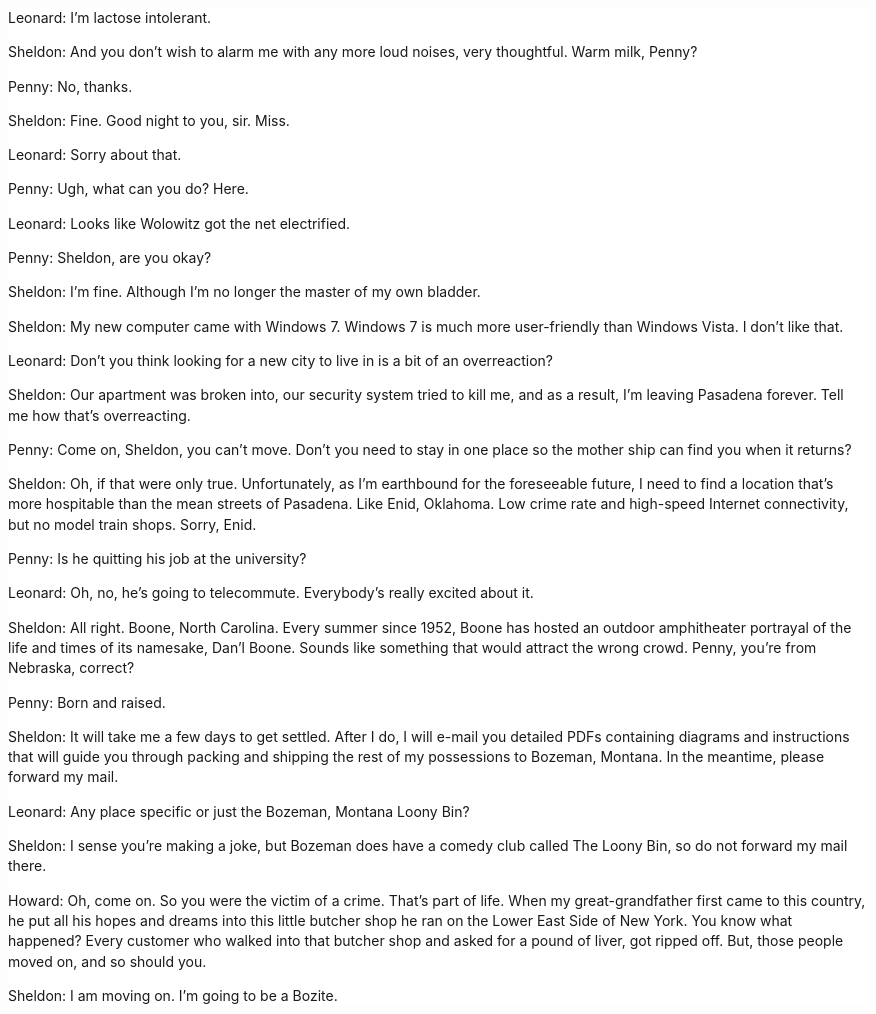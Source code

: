 Leonard: I’m lactose intolerant.

Sheldon: And you don’t wish to alarm me with any more loud noises, very thoughtful. Warm milk, Penny?

Penny: No, thanks.

Sheldon: Fine. Good night to you, sir. Miss.

Leonard: Sorry about that.

Penny: Ugh, what can you do? Here. 

Leonard: Looks like Wolowitz got the net electrified.

Penny: Sheldon, are you okay?

Sheldon: I’m fine. Although I’m no longer the master of my own bladder.

Sheldon: My new computer came with Windows 7. Windows 7 is much more user-friendly than Windows Vista. I don’t like that.

Leonard: Don’t you think looking for a new city to live in is a bit of an overreaction?

Sheldon: Our apartment was broken into, our security system tried to kill me, and as a result, I’m leaving Pasadena forever. Tell me how that’s overreacting.

Penny: Come on, Sheldon, you can’t move. Don’t you need to stay in one place so the mother ship can find you when it returns?

Sheldon: Oh, if that were only true. Unfortunately, as I’m earthbound for the foreseeable future, I need to find a location that’s more hospitable than the mean streets of Pasadena. Like Enid, Oklahoma. Low crime rate and high-speed Internet connectivity, but no model train shops. Sorry, Enid.

Penny: Is he quitting his job at the university?

Leonard: Oh, no, he’s going to telecommute. Everybody’s really excited about it.

Sheldon: All right. Boone, North Carolina. Every summer since 1952, Boone has hosted an outdoor amphitheater portrayal of the life and times of its namesake, Dan’l Boone. Sounds like something that would attract the wrong crowd. Penny, you’re from Nebraska, correct?

Penny: Born and raised.

Sheldon: It will take me a few days to get settled. After I do, I will e-mail you detailed PDFs containing diagrams and instructions that will guide you through packing and shipping the rest of my possessions to Bozeman, Montana. In the meantime, please forward my mail.

Leonard: Any place specific or just the Bozeman, Montana Loony Bin?

Sheldon: I sense you’re making a joke, but Bozeman does have a comedy club called The Loony Bin, so do not forward my mail there.

Howard: Oh, come on. So you were the victim of a crime. That’s part of life. When my great-grandfather first came to this country, he put all his hopes and dreams into this little butcher shop he ran on the Lower East Side of New York. You know what happened? Every customer who walked into that butcher shop and asked for a pound of liver, got ripped off. But, those people moved on, and so should you.

Sheldon: I am moving on. I’m going to be a Bozite.
